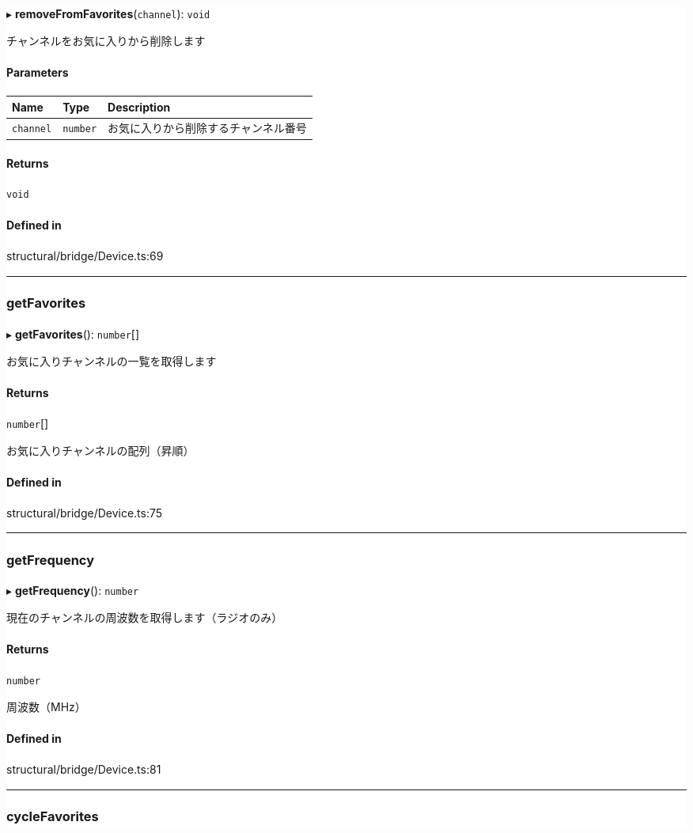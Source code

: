 ▸ **removeFromFavorites**(`channel`): `void`

チャンネルをお気に入りから削除します

#### Parameters

| Name | Type | Description |
| :------ | :------ | :------ |
| `channel` | `number` | お気に入りから削除するチャンネル番号 |

#### Returns

`void`

#### Defined in

structural/bridge/Device.ts:69

___

### getFavorites

▸ **getFavorites**(): `number`[]

お気に入りチャンネルの一覧を取得します

#### Returns

`number`[]

お気に入りチャンネルの配列（昇順）

#### Defined in

structural/bridge/Device.ts:75

___

### getFrequency

▸ **getFrequency**(): `number`

現在のチャンネルの周波数を取得します（ラジオのみ）

#### Returns

`number`

周波数（MHz）

#### Defined in

structural/bridge/Device.ts:81

___

### cycleFavorites
